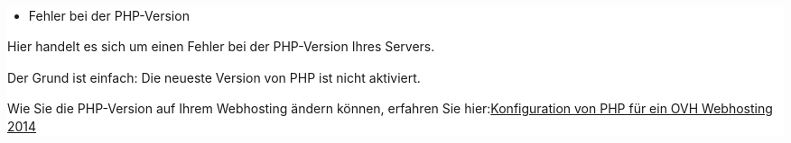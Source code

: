 - Fehler bei der PHP-Version


Hier handelt es sich um einen Fehler bei der PHP-Version Ihres Servers.

Der Grund ist einfach: Die neueste Version von PHP ist nicht aktiviert.

Wie Sie die PHP-Version auf Ihrem Webhosting ändern können, erfahren Sie hier:[Konfiguration von PHP für ein OVH Webhosting 2014]({legacy}1207)

